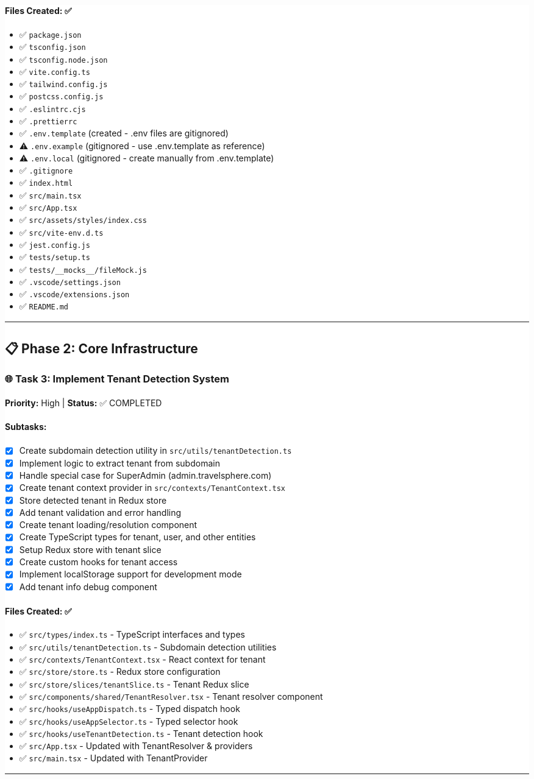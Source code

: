 #### Files Created: ✅

- ✅ `package.json`
- ✅ `tsconfig.json`
- ✅ `tsconfig.node.json`
- ✅ `vite.config.ts`
- ✅ `tailwind.config.js`
- ✅ `postcss.config.js`
- ✅ `.eslintrc.cjs`
- ✅ `.prettierrc`
- ✅ `.env.template` (created - .env files are gitignored)
- ⚠️ `.env.example` (gitignored - use .env.template as reference)
- ⚠️ `.env.local` (gitignored - create manually from .env.template)
- ✅ `.gitignore`
- ✅ `index.html`
- ✅ `src/main.tsx`
- ✅ `src/App.tsx`
- ✅ `src/assets/styles/index.css`
- ✅ `src/vite-env.d.ts`
- ✅ `jest.config.js`
- ✅ `tests/setup.ts`
- ✅ `tests/__mocks__/fileMock.js`
- ✅ `.vscode/settings.json`
- ✅ `.vscode/extensions.json`
- ✅ `README.md`

---

## 📋 Phase 2: Core Infrastructure

### 🌐 Task 3: Implement Tenant Detection System

**Priority:** High | **Status:** ✅ COMPLETED

#### Subtasks:

- [x] Create subdomain detection utility in `src/utils/tenantDetection.ts`
- [x] Implement logic to extract tenant from subdomain
- [x] Handle special case for SuperAdmin (admin.travelsphere.com)
- [x] Create tenant context provider in `src/contexts/TenantContext.tsx`
- [x] Store detected tenant in Redux store
- [x] Add tenant validation and error handling
- [x] Create tenant loading/resolution component
- [x] Create TypeScript types for tenant, user, and other entities
- [x] Setup Redux store with tenant slice
- [x] Create custom hooks for tenant access
- [x] Implement localStorage support for development mode
- [x] Add tenant info debug component

#### Files Created: ✅

- ✅ `src/types/index.ts` - TypeScript interfaces and types
- ✅ `src/utils/tenantDetection.ts` - Subdomain detection utilities
- ✅ `src/contexts/TenantContext.tsx` - React context for tenant
- ✅ `src/store/store.ts` - Redux store configuration
- ✅ `src/store/slices/tenantSlice.ts` - Tenant Redux slice
- ✅ `src/components/shared/TenantResolver.tsx` - Tenant resolver component
- ✅ `src/hooks/useAppDispatch.ts` - Typed dispatch hook
- ✅ `src/hooks/useAppSelector.ts` - Typed selector hook
- ✅ `src/hooks/useTenantDetection.ts` - Tenant detection hook
- ✅ `src/App.tsx` - Updated with TenantResolver & providers
- ✅ `src/main.tsx` - Updated with TenantProvider

---